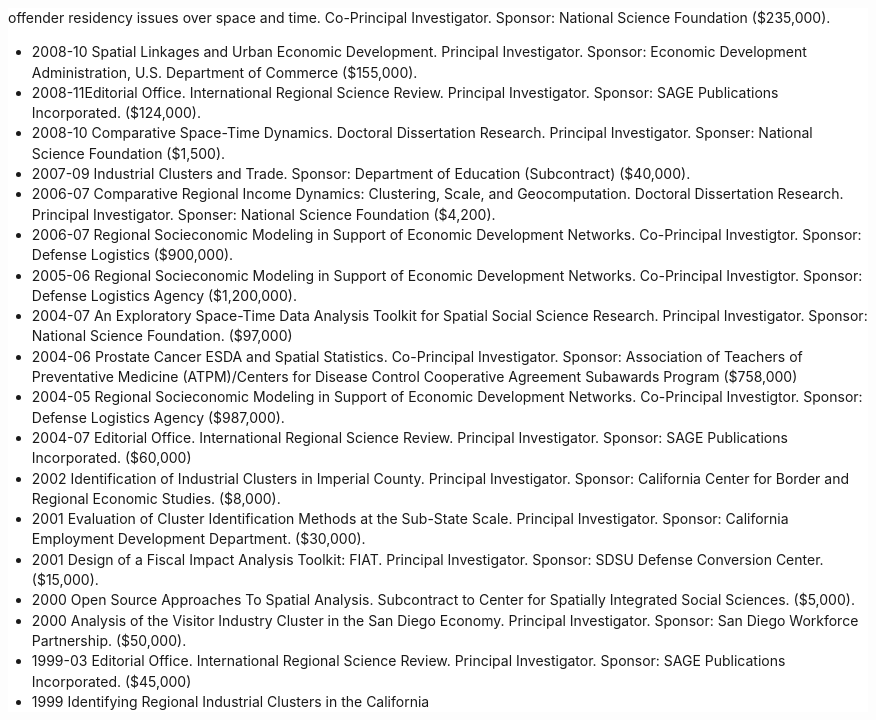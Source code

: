   offender residency issues over space and time. Co-Principal
  Investigator.
Sponsor: National Science Foundation ($235,000).
- 2008-10 Spatial Linkages and Urban Economic Development.
  Principal Investigator.
  Sponsor: Economic Development Administration, U.S. Department of Commerce
  ($155,000).
- 2008-11Editorial Office. International Regional Science Review.
	Principal Investigator.
	Sponsor: SAGE Publications Incorporated. ($124,000).
- 2008-10 Comparative Space-Time Dynamics. Doctoral Dissertation Research.
  Principal Investigator.
Sponser: National Science Foundation ($1,500).
- 2007-09 Industrial Clusters and Trade. Sponsor: Department of
	Education (Subcontract) ($40,000).
- 2006-07 Comparative Regional Income Dynamics: Clustering, Scale,
  and Geocomputation. Doctoral Dissertation Research.
  Principal Investigator.
Sponser: National Science Foundation ($4,200).
- 2006-07 Regional Socieconomic Modeling in Support of Economic
  Development Networks. Co-Principal Investigtor.
 Sponsor: Defense
  Logistics ($900,000).
- 2005-06 Regional Socieconomic Modeling in Support of Economic
  Development Networks. Co-Principal Investigtor.
 Sponsor: Defense Logistics
  Agency ($1,200,000).
- 2004-07 An Exploratory Space-Time Data Analysis Toolkit for
  Spatial Social Science Research. Principal Investigator.
Sponsor: National
  Science Foundation. ($97,000)
- 2004-06 Prostate Cancer ESDA and Spatial Statistics. Co-Principal
	Investigator.
Sponsor: Association of
	Teachers of Preventative Medicine (ATPM)/Centers for Disease Control
	Cooperative Agreement Subawards Program ($758,000)
- 2004-05 Regional Socieconomic Modeling in Support of Economic
  Development Networks. Co-Principal Investigtor.
 Sponsor: Defense Logistics
  Agency ($987,000).
- 2004-07 Editorial Office. International Regional Science Review.
	Principal Investigator.
	Sponsor: SAGE Publications Incorporated. ($60,000)
- 2002 Identification of Industrial Clusters in Imperial County.
	Principal Investigator. 
Sponsor: California Center for Border and
	Regional Economic Studies. ($8,000).
- 2001 Evaluation of Cluster Identification Methods at the Sub-State
	Scale. Principal Investigator. 
Sponsor:  California Employment
	Development Department.  ($30,000). 
- 2001 Design of a Fiscal Impact Analysis Toolkit: FIAT. Principal
	Investigator. 
Sponsor: SDSU Defense Conversion Center. ($15,000). 
- 2000 Open Source Approaches To Spatial Analysis. Subcontract to Center
	for Spatially Integrated Social Sciences. ($5,000). 
- 2000 Analysis of the Visitor Industry Cluster in the San Diego
	Economy. Principal Investigator. 
Sponsor: San Diego Workforce
	Partnership. ($50,000).
- 1999-03 Editorial Office. International Regional Science Review.
	Principal Investigator.
	Sponsor: SAGE Publications Incorporated. ($45,000)
- 1999 Identifying Regional Industrial Clusters in the California